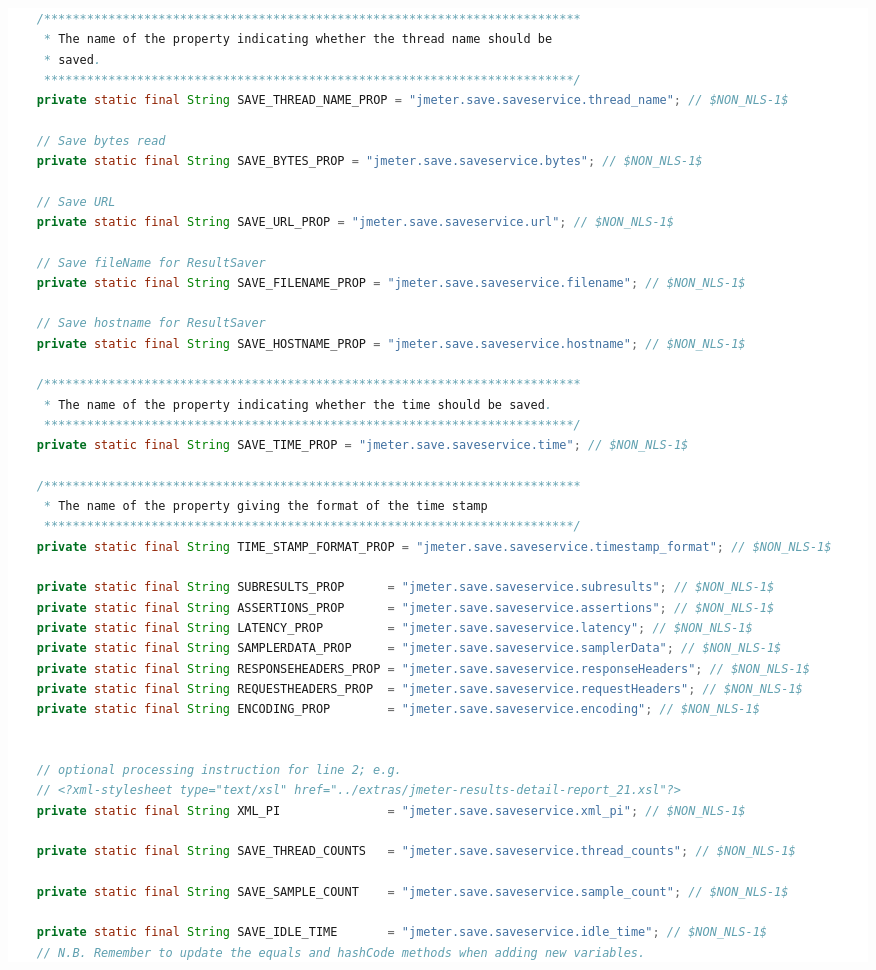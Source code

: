```java
    /***************************************************************************
     * The name of the property indicating whether the thread name should be
     * saved.
     **************************************************************************/
    private static final String SAVE_THREAD_NAME_PROP = "jmeter.save.saveservice.thread_name"; // $NON_NLS-1$

    // Save bytes read
    private static final String SAVE_BYTES_PROP = "jmeter.save.saveservice.bytes"; // $NON_NLS-1$

    // Save URL
    private static final String SAVE_URL_PROP = "jmeter.save.saveservice.url"; // $NON_NLS-1$

    // Save fileName for ResultSaver
    private static final String SAVE_FILENAME_PROP = "jmeter.save.saveservice.filename"; // $NON_NLS-1$

    // Save hostname for ResultSaver
    private static final String SAVE_HOSTNAME_PROP = "jmeter.save.saveservice.hostname"; // $NON_NLS-1$

    /***************************************************************************
     * The name of the property indicating whether the time should be saved.
     **************************************************************************/
    private static final String SAVE_TIME_PROP = "jmeter.save.saveservice.time"; // $NON_NLS-1$

    /***************************************************************************
     * The name of the property giving the format of the time stamp
     **************************************************************************/
    private static final String TIME_STAMP_FORMAT_PROP = "jmeter.save.saveservice.timestamp_format"; // $NON_NLS-1$

    private static final String SUBRESULTS_PROP      = "jmeter.save.saveservice.subresults"; // $NON_NLS-1$
    private static final String ASSERTIONS_PROP      = "jmeter.save.saveservice.assertions"; // $NON_NLS-1$
    private static final String LATENCY_PROP         = "jmeter.save.saveservice.latency"; // $NON_NLS-1$
    private static final String SAMPLERDATA_PROP     = "jmeter.save.saveservice.samplerData"; // $NON_NLS-1$
    private static final String RESPONSEHEADERS_PROP = "jmeter.save.saveservice.responseHeaders"; // $NON_NLS-1$
    private static final String REQUESTHEADERS_PROP  = "jmeter.save.saveservice.requestHeaders"; // $NON_NLS-1$
    private static final String ENCODING_PROP        = "jmeter.save.saveservice.encoding"; // $NON_NLS-1$


    // optional processing instruction for line 2; e.g.
    // <?xml-stylesheet type="text/xsl" href="../extras/jmeter-results-detail-report_21.xsl"?>
    private static final String XML_PI               = "jmeter.save.saveservice.xml_pi"; // $NON_NLS-1$

    private static final String SAVE_THREAD_COUNTS   = "jmeter.save.saveservice.thread_counts"; // $NON_NLS-1$

    private static final String SAVE_SAMPLE_COUNT    = "jmeter.save.saveservice.sample_count"; // $NON_NLS-1$

    private static final String SAVE_IDLE_TIME       = "jmeter.save.saveservice.idle_time"; // $NON_NLS-1$
    // N.B. Remember to update the equals and hashCode methods when adding new variables.

```